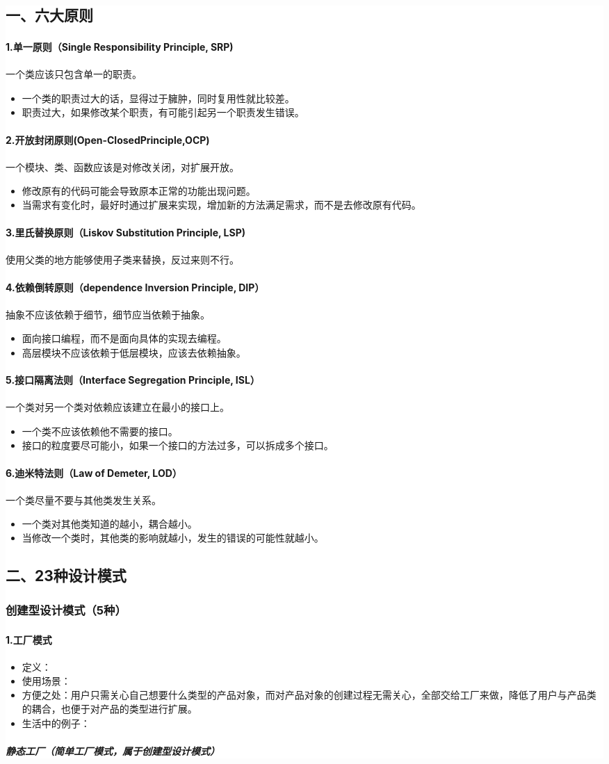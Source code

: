 ## 一、六大原则

#### 1.单一原则（Single Responsibility Principle, SRP)

一个类应该只包含单一的职责。

- 一个类的职责过大的话，显得过于臃肿，同时复用性就比较差。
- 职责过大，如果修改某个职责，有可能引起另一个职责发生错误。

#### 2.开放封闭原则(Open-ClosedPrinciple,OCP)

一个模块、类、函数应该是对修改关闭，对扩展开放。

- 修改原有的代码可能会导致原本正常的功能出现问题。
- 当需求有变化时，最好时通过扩展来实现，增加新的方法满足需求，而不是去修改原有代码。

#### 3.里氏替换原则（Liskov Substitution Principle, LSP)

使用父类的地方能够使用子类来替换，反过来则不行。

#### 4.依赖倒转原则（dependence Inversion Principle, DIP）

抽象不应该依赖于细节，细节应当依赖于抽象。

- 面向接口编程，而不是面向具体的实现去编程。
- 高层模块不应该依赖于低层模块，应该去依赖抽象。

#### 5.接口隔离法则（Interface Segregation Principle, ISL）

一个类对另一个类对依赖应该建立在最小的接口上。

- 一个类不应该依赖他不需要的接口。
- 接口的粒度要尽可能小，如果一个接口的方法过多，可以拆成多个接口。

#### 6.迪米特法则（Law of Demeter, LOD）

一个类尽量不要与其他类发生关系。

- 一个类对其他类知道的越小，耦合越小。
- 当修改一个类时，其他类的影响就越小，发生的错误的可能性就越小。



## 二、23种设计模式

### 创建型设计模式（5种）

#### 1.工厂模式

- 定义：
- 使用场景：
- 方便之处：用户只需关心自己想要什么类型的产品对象，而对产品对象的创建过程无需关心，全部交给工厂来做，降低了用户与产品类的耦合，也便于对产品的类型进行扩展。
- 生活中的例子：

##### 静态工厂（简单工厂模式，属于创建型设计模式）
